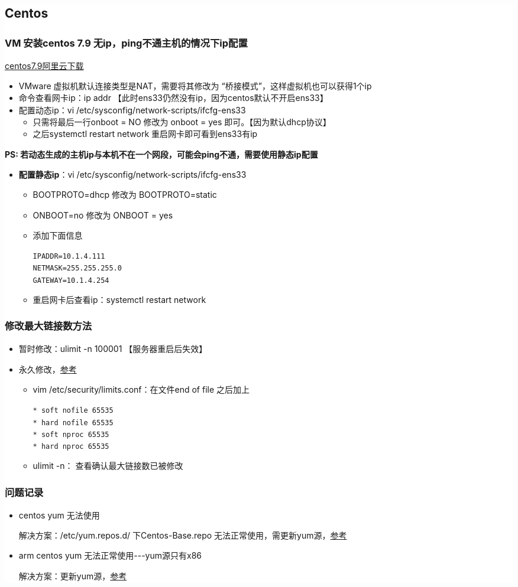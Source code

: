 ## Centos

### VM 安装centos 7.9 无ip，ping不通主机的情况下ip配置

[centos7.9阿里云下载](http://mirrors.aliyun.com/centos/7.9.2009/isos/x86_64/)

* VMware 虚拟机默认连接类型是NAT，需要将其修改为 “桥接模式”，这样虚拟机也可以获得1个ip
* 命令查看网卡ip：ip addr 【此时ens33仍然没有ip，因为centos默认不开启ens33】
* 配置动态ip：vi /etc/sysconfig/network-scripts/ifcfg-ens33
  * 只需将最后一行onboot = NO 修改为 onboot = yes 即可。【因为默认dhcp协议】
  * 之后systemctl restart network 重启网卡即可看到ens33有ip

**PS: 若动态生成的主机ip与本机不在一个网段，可能会ping不通，需要使用静态ip配置**

* **配置静态ip**：vi /etc/sysconfig/network-scripts/ifcfg-ens33

  * BOOTPROTO=dhcp 修改为 BOOTPROTO=static

  * ONBOOT=no 修改为 ONBOOT = yes

  * 添加下面信息

    ```
    IPADDR=10.1.4.111
    NETMASK=255.255.255.0
    GATEWAY=10.1.4.254
    ```

  * 重启网卡后查看ip：systemctl restart network 

### 修改最大链接数方法

* 暂时修改：ulimit -n 100001 【服务器重启后失效】

* 永久修改，[参考]( https://www.jianshu.com/p/1d3d368365bf)

  * vim /etc/security/limits.conf：在文件end of file 之后加上

    ```
    * soft nofile 65535
    * hard nofile 65535
    * soft nproc 65535
    * hard nproc 65535
    ```

  * ulimit -n： 查看确认最大链接数已被修改

### 问题记录

* centos yum 无法使用

  解决方案：/etc/yum.repos.d/ 下Centos-Base.repo 无法正常使用，需更新yum源，[参考](https://zhuanlan.zhihu.com/p/430561706)

* arm centos yum 无法正常使用---yum源只有x86

  解决方案：更新yum源，[参考](https://zhuanlan.zhihu.com/p/430561706)
